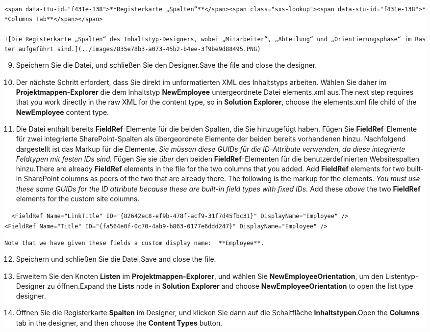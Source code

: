     <span data-ttu-id="f431e-138">**Registerkarte „Spalten“**</span><span class="sxs-lookup"><span data-stu-id="f431e-138">**Columns Tab**</span></span>

    ![Die Registerkarte „Spalten“ des Inhaltstyp-Designers, wobei „Mitarbeiter“, „Abteilung“ und „Orientierungsphase“ im Raster aufgeführt sind.](../images/835e78b3-a073-45b2-b4ee-3f9be9d88495.PNG)
 
 
9. <span data-ttu-id="f431e-140">Speichern Sie die Datei, und schließen Sie den Designer.</span><span class="sxs-lookup"><span data-stu-id="f431e-140">Save the file and close the designer.</span></span>
    
 
10. <span data-ttu-id="f431e-141">Der nächste Schritt erfordert, dass Sie direkt im unformatierten XML des Inhaltstyps arbeiten. Wählen Sie daher im **Projektmappen-Explorer** die dem Inhaltstyp **NewEmployee** untergeordnete Datei elements.xml aus.</span><span class="sxs-lookup"><span data-stu-id="f431e-141">The next step requires that you work directly in the raw XML for the content type, so in  **Solution Explorer**, choose the elements.xml file child of the  **NewEmployee** content type.</span></span>
    
 
11. <span data-ttu-id="f431e-p108">Die Datei enthält bereits **FieldRef**-Elemente für die beiden Spalten, die Sie hinzugefügt haben. Fügen Sie **FieldRef**-Elemente für zwei integrierte SharePoint-Spalten als übergeordnete Elemente der beiden bereits vorhandenen hinzu. Nachfolgend dargestellt ist das Markup für die Elemente. *Sie müssen diese GUIDs für die ID-Attribute verwenden, da diese integrierte Feldtypen mit festen IDs sind.* Fügen Sie sie *über* den beiden **FieldRef**-Elementen für die benutzerdefinierten Websitespalten hinzu.</span><span class="sxs-lookup"><span data-stu-id="f431e-p108">There are already  **FieldRef** elements in the file for the two columns that you added. Add **FieldRef** elements for two built-in SharePoint columns as peers of the two that are already there. The following is the markup for the elements. *You must use these same GUIDs for the ID attribute because these are built-in field types with fixed IDs.*  Add these *above*  the two **FieldRef** elements for the custom site columns.</span></span>
    
```
  <FieldRef Name="LinkTitle" ID="{82642ec8-ef9b-478f-acf9-31f7d45fbc31}" DisplayName="Employee" />
<FieldRef Name="Title" ID="{fa564e0f-0c70-4ab9-b863-0177e6ddd247}" DisplayName="Employee" />
```


    Note that we have given these fields a custom display name:  **Employee**.
    
 
12. <span data-ttu-id="f431e-147">Speichern und schließen Sie die Datei.</span><span class="sxs-lookup"><span data-stu-id="f431e-147">Save and close the file.</span></span>
    
 
13. <span data-ttu-id="f431e-148">Erweitern Sie den Knoten **Listen** im **Projektmappen-Explorer**, und wählen Sie **NewEmployeeOrientation**, um den Listentyp-Designer zu öffnen.</span><span class="sxs-lookup"><span data-stu-id="f431e-148">Expand the  **Lists** node in **Solution Explorer** and choose **NewEmployeeOrientation** to open the list type designer.</span></span>
    
 
14. <span data-ttu-id="f431e-149">Öffnen Sie die Registerkarte **Spalten** im Designer, und klicken Sie dann auf die Schaltfläche **Inhaltstypen**.</span><span class="sxs-lookup"><span data-stu-id="f431e-149">Open the  **Columns** tab in the designer, and then choose the **Content Types** button.</span></span>
    